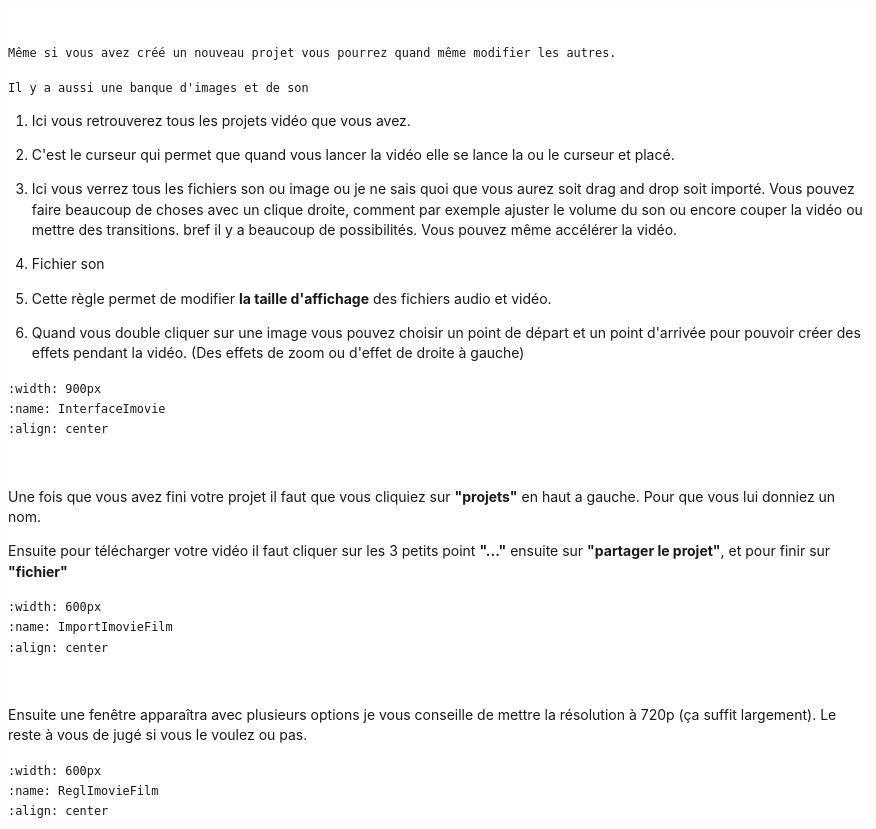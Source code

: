 <br/>

```{Attention}
Même si vous avez créé un nouveau projet vous pourrez quand même modifier les autres.
```

```{note}
Il y a aussi une banque d'images et de son
```

1. Ici vous retrouverez tous les projets vidéo que vous avez.


2. C'est le curseur qui permet que quand vous lancer la vidéo elle se lance la ou le curseur et placé.


3. Ici vous verrez tous les fichiers son ou image ou je ne sais quoi que vous aurez soit drag and drop soit importé. Vous pouvez faire beaucoup de choses avec un clique droite, comment par exemple ajuster le volume du son ou encore couper la vidéo ou mettre des transitions. bref il y a beaucoup de possibilités. Vous pouvez même accélérer la vidéo.


4. Fichier son


5. Cette règle permet de modifier **la taille d'affichage** des fichiers audio et vidéo.


6. Quand vous double cliquer sur une image vous pouvez choisir un point de départ et un point d'arrivée pour pouvoir créer des effets pendant la vidéo. (Des effets de zoom ou d'effet de droite à gauche)

```{image} images/InterfaceImovie.png
:width: 900px
:name: InterfaceImovie
:align: center
```

<br/>

Une fois que vous avez fini votre projet il faut que vous cliquiez sur **"projets"** en haut a gauche. Pour que vous lui donniez un nom.

Ensuite pour télécharger votre vidéo il faut cliquer sur les 3 petits point **"..."** ensuite sur **"partager le projet"**, et pour finir sur **"fichier"**


```{image} images/ImportImovieFilm.png
:width: 600px
:name: ImportImovieFilm
:align: center
```

<br/>

Ensuite une fenêtre apparaîtra avec plusieurs options je vous conseille de mettre la résolution à 720p (ça suffit largement). Le reste à vous de jugé si vous le voulez ou pas.

```{image} images/ReglImovieFilm.png
:width: 600px
:name: ReglImovieFilm
:align: center
```
